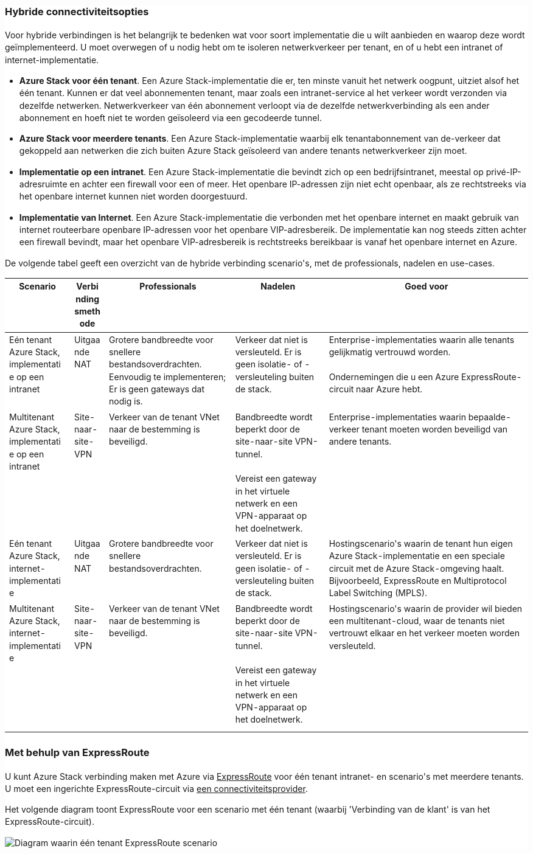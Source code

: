 ### <a name="hybrid-connectivity-options"></a>Hybride connectiviteitsopties

Voor hybride verbindingen is het belangrijk te bedenken wat voor soort implementatie die u wilt aanbieden en waarop deze wordt geïmplementeerd. U moet overwegen of u nodig hebt om te isoleren netwerkverkeer per tenant, en of u hebt een intranet of internet-implementatie.

- **Azure Stack voor één tenant**. Een Azure Stack-implementatie die er, ten minste vanuit het netwerk oogpunt, uitziet alsof het één tenant. Kunnen er dat veel abonnementen tenant, maar zoals een intranet-service al het verkeer wordt verzonden via dezelfde netwerken. Netwerkverkeer van één abonnement verloopt via de dezelfde netwerkverbinding als een ander abonnement en hoeft niet te worden geïsoleerd via een gecodeerde tunnel.

- **Azure Stack voor meerdere tenants**. Een Azure Stack-implementatie waarbij elk tenantabonnement van de-verkeer dat gekoppeld aan netwerken die zich buiten Azure Stack geïsoleerd van andere tenants netwerkverkeer zijn moet.
 
- **Implementatie op een intranet**. Een Azure Stack-implementatie die bevindt zich op een bedrijfsintranet, meestal op privé-IP-adresruimte en achter een firewall voor een of meer. Het openbare IP-adressen zijn niet echt openbaar, als ze rechtstreeks via het openbare internet kunnen niet worden doorgestuurd.

- **Implementatie van Internet**. Een Azure Stack-implementatie die verbonden met het openbare internet en maakt gebruik van internet routeerbare openbare IP-adressen voor het openbare VIP-adresbereik. De implementatie kan nog steeds zitten achter een firewall bevindt, maar het openbare VIP-adresbereik is rechtstreeks bereikbaar is vanaf het openbare internet en Azure.
 
De volgende tabel geeft een overzicht van de hybride verbinding scenario's, met de professionals, nadelen en use-cases.

| Scenario | Verbindingsmethode | Professionals | Nadelen | Goed voor |
| -- | -- | --| -- | --|
| Eén tenant Azure Stack, implementatie op een intranet | Uitgaande NAT | Grotere bandbreedte voor snellere bestandsoverdrachten. Eenvoudig te implementeren; Er is geen gateways dat nodig is. | Verkeer dat niet is versleuteld. Er is geen isolatie- of -versleuteling buiten de stack. | Enterprise-implementaties waarin alle tenants gelijkmatig vertrouwd worden.<br><br>Ondernemingen die u een Azure ExpressRoute-circuit naar Azure hebt. |
| Multitenant Azure Stack, implementatie op een intranet | Site-naar-site-VPN | Verkeer van de tenant VNet naar de bestemming is beveiligd. | Bandbreedte wordt beperkt door de site-naar-site VPN-tunnel.<br><br>Vereist een gateway in het virtuele netwerk en een VPN-apparaat op het doelnetwerk. | Enterprise-implementaties waarin bepaalde-verkeer tenant moeten worden beveiligd van andere tenants. |
| Eén tenant Azure Stack, internet-implementatie | Uitgaande NAT | Grotere bandbreedte voor snellere bestandsoverdrachten. | Verkeer dat niet is versleuteld. Er is geen isolatie- of -versleuteling buiten de stack. | Hostingscenario's waarin de tenant hun eigen Azure Stack-implementatie en een speciale circuit met de Azure Stack-omgeving haalt. Bijvoorbeeld, ExpressRoute en Multiprotocol Label Switching (MPLS).
| Multitenant Azure Stack, internet-implementatie | Site-naar-site-VPN | Verkeer van de tenant VNet naar de bestemming is beveiligd. | Bandbreedte wordt beperkt door de site-naar-site VPN-tunnel.<br><br>Vereist een gateway in het virtuele netwerk en een VPN-apparaat op het doelnetwerk. | Hostingscenario's waarin de provider wil bieden een multitenant-cloud, waar de tenants niet vertrouwt elkaar en het verkeer moeten worden versleuteld.
|  |  |  |  |  |

### <a name="using-expressroute"></a>Met behulp van ExpressRoute

U kunt Azure Stack verbinding maken met Azure via [ExpressRoute](https://docs.microsoft.com/azure/expressroute/expressroute-introduction) voor één tenant intranet- en scenario's met meerdere tenants. U moet een ingerichte ExpressRoute-circuit via [een connectiviteitsprovider](https://docs.microsoft.com/azure/expressroute/expressroute-locations).

Het volgende diagram toont ExpressRoute voor een scenario met één tenant (waarbij 'Verbinding van de klant' is van het ExpressRoute-circuit).

![Diagram waarin één tenant ExpressRoute scenario](media/azure-stack-datacenter-integration/ExpressRouteSingleTenant.PNG)
